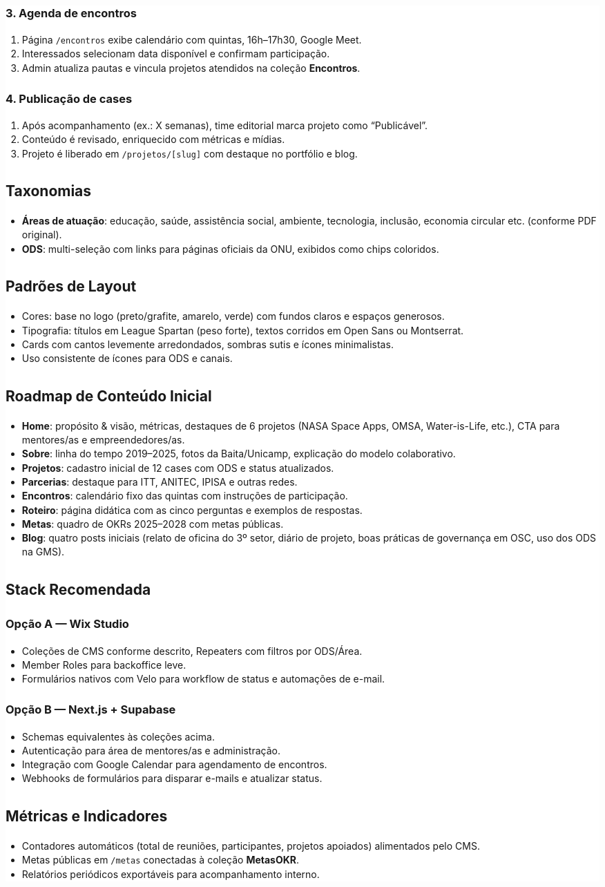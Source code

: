 ### 3. Agenda de encontros

1. Página `/encontros` exibe calendário com quintas, 16h–17h30, Google Meet.
2. Interessados selecionam data disponível e confirmam participação.
3. Admin atualiza pautas e vincula projetos atendidos na coleção **Encontros**.

### 4. Publicação de cases

1. Após acompanhamento (ex.: X semanas), time editorial marca projeto como “Publicável”.
2. Conteúdo é revisado, enriquecido com métricas e mídias.
3. Projeto é liberado em `/projetos/[slug]` com destaque no portfólio e blog.

## Taxonomias

- **Áreas de atuação**: educação, saúde, assistência social, ambiente, tecnologia, inclusão, economia circular etc. (conforme PDF original).
- **ODS**: multi-seleção com links para páginas oficiais da ONU, exibidos como chips coloridos.

## Padrões de Layout

- Cores: base no logo (preto/grafite, amarelo, verde) com fundos claros e espaços generosos.
- Tipografia: títulos em League Spartan (peso forte), textos corridos em Open Sans ou Montserrat.
- Cards com cantos levemente arredondados, sombras sutis e ícones minimalistas.
- Uso consistente de ícones para ODS e canais.

## Roadmap de Conteúdo Inicial

- **Home**: propósito & visão, métricas, destaques de 6 projetos (NASA Space Apps, OMSA, Water-is-Life, etc.), CTA para mentores/as e empreendedores/as.
- **Sobre**: linha do tempo 2019–2025, fotos da Baita/Unicamp, explicação do modelo colaborativo.
- **Projetos**: cadastro inicial de 12 cases com ODS e status atualizados.
- **Parcerias**: destaque para ITT, ANITEC, IPISA e outras redes.
- **Encontros**: calendário fixo das quintas com instruções de participação.
- **Roteiro**: página didática com as cinco perguntas e exemplos de respostas.
- **Metas**: quadro de OKRs 2025–2028 com metas públicas.
- **Blog**: quatro posts iniciais (relato de oficina do 3º setor, diário de projeto, boas práticas de governança em OSC, uso dos ODS na GMS).

## Stack Recomendada

### Opção A — Wix Studio

- Coleções de CMS conforme descrito, Repeaters com filtros por ODS/Área.
- Member Roles para backoffice leve.
- Formulários nativos com Velo para workflow de status e automações de e-mail.

### Opção B — Next.js + Supabase

- Schemas equivalentes às coleções acima.
- Autenticação para área de mentores/as e administração.
- Integração com Google Calendar para agendamento de encontros.
- Webhooks de formulários para disparar e-mails e atualizar status.

## Métricas e Indicadores

- Contadores automáticos (total de reuniões, participantes, projetos apoiados) alimentados pelo CMS.
- Metas públicas em `/metas` conectadas à coleção **MetasOKR**.
- Relatórios periódicos exportáveis para acompanhamento interno.

